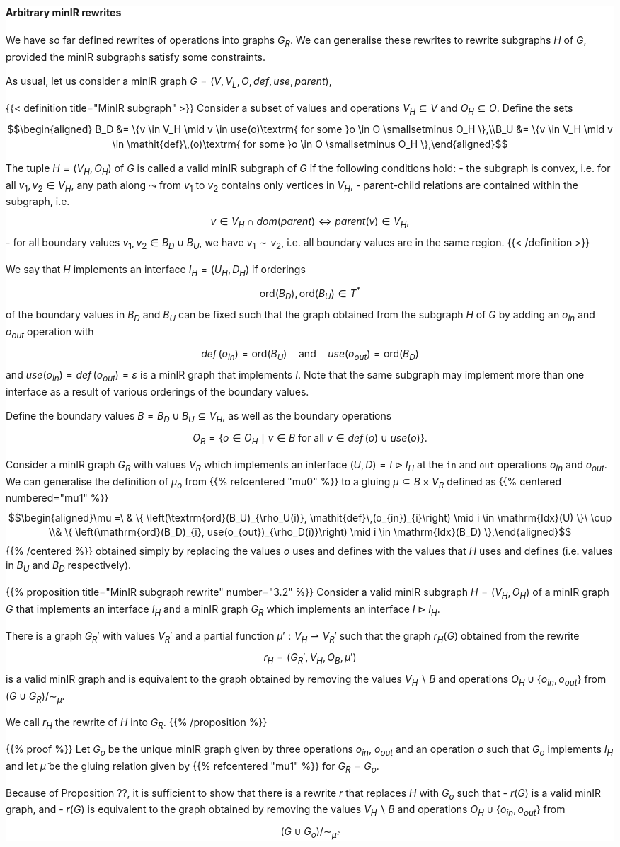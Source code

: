 
#### Arbitrary minIR rewrites

We have so far defined rewrites of operations into graphs $G_R$. We can generalise these rewrites to rewrite subgraphs $H$ of $G$, provided the minIR subgraphs satisfy some constraints.

As usual, let us consider a minIR graph $G = (V, V_L, O, \mathit{def}, \mathit{use}, \mathit{parent})$,

{{< definition title="MinIR subgraph" >}} Consider a subset of values and operations $V_H \subseteq V$ and $O_H \subseteq O$. Define the sets $$\begin{aligned} B_D &= \{v \in V_H \mid v \in use(o)\textrm{ for some }o \in O \smallsetminus O_H \},\\B_U &= \{v \in V_H \mid v \in \mathit{def}\,(o)\textrm{ for some }o \in O \smallsetminus O_H \},\end{aligned}$$

The tuple $H = (V_H, O_H)$ of $G$ is called a valid minIR subgraph of $G$ if the following conditions hold: - the subgraph is convex, i.e. for all $v_1, v_2 \in V_H$, any path along $\leadsto$ from $v_1$ to $v_2$ contains only vertices in $V_H$, - parent-child relations are contained within the subgraph, i.e. $$v \in V_H \cap dom(\mathit{parent}) \Leftrightarrow \mathit{parent}(v) \in V_H,$$ - for all boundary values $v_1, v_2 \in B_D \cup B_U$, we have $v_1 \sim v_2,$ i.e. all boundary values are in the same region. {{< /definition >}}

We say that $H$ implements an interface $I_H = (U_H, D_H)$ if orderings $$\textrm{ord}(B_D), \textrm{ord}(B_U) \in T^\ast$$ of the boundary values in $B_D$ and $B_U$ can be fixed such that the graph obtained from the subgraph $H$ of $G$ by adding an $o_{in}$ and $o_{out}$ operation with $$\textit{def}\,(o_{in}) = \textrm{ord}(B_U)\quad\textrm{and}\quad use(o_{out}) = \textrm{ord}(B_D)$$ and $use(o_{in}) = \textit{def}\,(o_{out}) = \varepsilon$ is a minIR graph that implements $I$. Note that the same subgraph may implement more than one interface as a result of various orderings of the boundary values.

Define the boundary values $B = B_D \cup B_U \subseteq V_H$, as well as the boundary operations $$O_B = \{o \in O_H \mid v \in B\textrm{ for all }v \in \mathit{def}\,(o) \cup use(o)\}.$$

Consider a minIR graph $G_R$ with values $V_R$ which implements an interface $(U, D) = I \triangleright I_H$ at the `in` and `out` operations $o_{in}$ and $o_{out}.$ We can generalise the definition of $\mu_o$ from {{% refcentered "mu0" %}} to a gluing $\mu\subseteq B \times V_R$ defined as {{% centered numbered="mu1" %}} $$\begin{aligned}\mu =\ & \{ \left(\textrm{ord}(B_U)_{\rho_U(i)}, \mathit{def}\,(o_{in})_{i}\right) \mid i \in \mathrm{Idx}(U) \}\ \cup \\& \{ \left(\mathrm{ord}(B_D)_{i}, use(o_{out})_{\rho_D(i)}\right) \mid i \in \mathrm{Idx}(B_D) \},\end{aligned}$$ {{% /centered %}} obtained simply by replacing the values $o$ uses and defines with the values that $H$ uses and defines (i.e. values in $B_U$ and $B_D$ respectively).

{{% proposition title="MinIR subgraph rewrite" number="3.2" %}} Consider a valid minIR subgraph $H = (V_H, O_H)$ of a minIR graph $G$ that implements an interface $I_H$ and a minIR graph $G_R$ which implements an interface $I \triangleright I_H$.

There is a graph $G_R'$ with values $V_R'$ and a partial function $\mu': V_H \rightharpoonup V_R'$ such that the graph $r_H(G)$ obtained from the rewrite $$r_H = (G_R', V_H, O_B, \mu')$$ is a valid minIR graph and is equivalent to the graph obtained by removing the values $V_H \smallsetminus B$ and operations $O_H \cup \{o_{in}, o_{out}\}$ from $(G \cup G_R) / \sim_{\mu}$.

We call $r_H$ the rewrite of $H$ into $G_R$. {{% /proposition %}}

{{% proof %}} Let $G_o$ be the unique minIR graph given by three operations $o_{in}$, $o_{out}$ and an operation $o$ such that $G_o$ implements $I_H$ and let $\tilde \mu$ be the gluing relation given by {{% refcentered "mu1" %}} for $G_R = G_o$.

Because of Proposition ??, it is sufficient to show that there is a rewrite $r$ that replaces $H$ with $G_o$ such that - $r(G)$ is a valid minIR graph, and - $r(G)$ is equivalent to the graph obtained by removing the values $V_H \smallsetminus B$ and operations $O_H \cup \{o_{in}, o_{out}\}$ from $$(G \cup G_o) / \sim_{\tilde\mu}.$$
